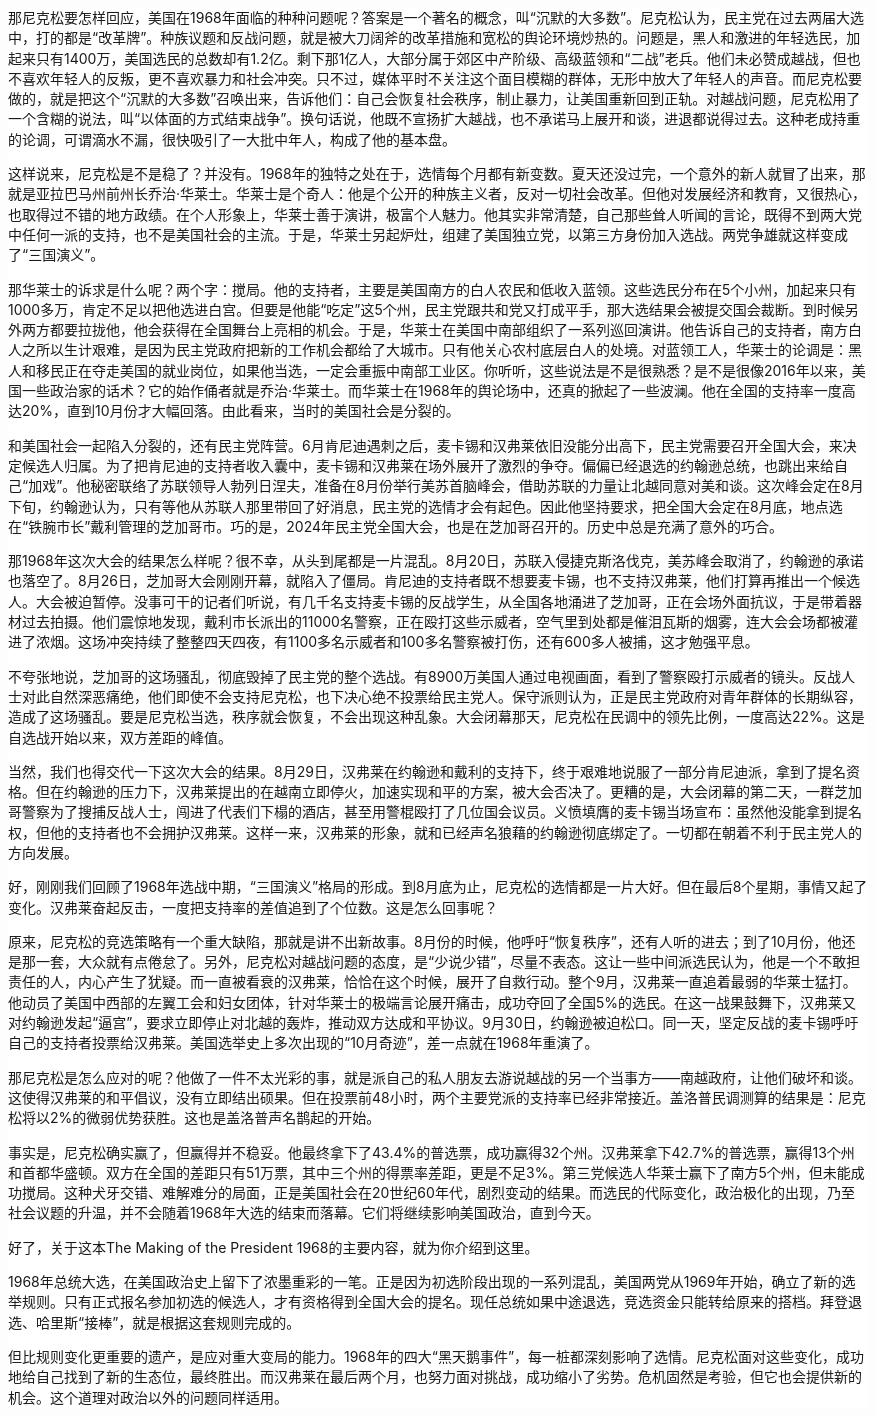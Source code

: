 那尼克松要怎样回应，美国在1968年面临的种种问题呢？答案是一个著名的概念，叫“沉默的大多数”。尼克松认为，民主党在过去两届大选中，打的都是“改革牌”。种族议题和反战问题，就是被大刀阔斧的改革措施和宽松的舆论环境炒热的。问题是，黑人和激进的年轻选民，加起来只有1400万，美国选民的总数却有1.2亿。剩下那1亿人，大部分属于郊区中产阶级、高级蓝领和“二战”老兵。他们未必赞成越战，但也不喜欢年轻人的反叛，更不喜欢暴力和社会冲突。只不过，媒体平时不关注这个面目模糊的群体，无形中放大了年轻人的声音。而尼克松要做的，就是把这个“沉默的大多数”召唤出来，告诉他们：自己会恢复社会秩序，制止暴力，让美国重新回到正轨。对越战问题，尼克松用了一个含糊的说法，叫“以体面的方式结束战争”。换句话说，他既不宣扬扩大越战，也不承诺马上展开和谈，进退都说得过去。这种老成持重的论调，可谓滴水不漏，很快吸引了一大批中年人，构成了他的基本盘。

这样说来，尼克松是不是稳了？并没有。1968年的独特之处在于，选情每个月都有新变数。夏天还没过完，一个意外的新人就冒了出来，那就是亚拉巴马州前州长乔治·华莱士。华莱士是个奇人：他是个公开的种族主义者，反对一切社会改革。但他对发展经济和教育，又很热心，也取得过不错的地方政绩。在个人形象上，华莱士善于演讲，极富个人魅力。他其实非常清楚，自己那些耸人听闻的言论，既得不到两大党中任何一派的支持，也不是美国社会的主流。于是，华莱士另起炉灶，组建了美国独立党，以第三方身份加入选战。两党争雄就这样变成了“三国演义”。

那华莱士的诉求是什么呢？两个字：搅局。他的支持者，主要是美国南方的白人农民和低收入蓝领。这些选民分布在5个小州，加起来只有1000多万，肯定不足以把他选进白宫。但要是他能“吃定”这5个州，民主党跟共和党又打成平手，那大选结果会被提交国会裁断。到时候另外两方都要拉拢他，他会获得在全国舞台上亮相的机会。于是，华莱士在美国中南部组织了一系列巡回演讲。他告诉自己的支持者，南方白人之所以生计艰难，是因为民主党政府把新的工作机会都给了大城市。只有他关心农村底层白人的处境。对蓝领工人，华莱士的论调是：黑人和移民正在夺走美国的就业岗位，如果他当选，一定会重振中南部工业区。你听听，这些说法是不是很熟悉？是不是很像2016年以来，美国一些政治家的话术？它的始作俑者就是乔治·华莱士。而华莱士在1968年的舆论场中，还真的掀起了一些波澜。他在全国的支持率一度高达20%，直到10月份才大幅回落。由此看来，当时的美国社会是分裂的。

和美国社会一起陷入分裂的，还有民主党阵营。6月肯尼迪遇刺之后，麦卡锡和汉弗莱依旧没能分出高下，民主党需要召开全国大会，来决定候选人归属。为了把肯尼迪的支持者收入囊中，麦卡锡和汉弗莱在场外展开了激烈的争夺。偏偏已经退选的约翰逊总统，也跳出来给自己“加戏”。他秘密联络了苏联领导人勃列日涅夫，准备在8月份举行美苏首脑峰会，借助苏联的力量让北越同意对美和谈。这次峰会定在8月下旬，约翰逊认为，只有等他从苏联人那里带回了好消息，民主党的选情才会有起色。因此他坚持要求，把全国大会定在8月底，地点选在“铁腕市长”戴利管理的芝加哥市。巧的是，2024年民主党全国大会，也是在芝加哥召开的。历史中总是充满了意外的巧合。

那1968年这次大会的结果怎么样呢？很不幸，从头到尾都是一片混乱。8月20日，苏联入侵捷克斯洛伐克，美苏峰会取消了，约翰逊的承诺也落空了。8月26日，芝加哥大会刚刚开幕，就陷入了僵局。肯尼迪的支持者既不想要麦卡锡，也不支持汉弗莱，他们打算再推出一个候选人。大会被迫暂停。没事可干的记者们听说，有几千名支持麦卡锡的反战学生，从全国各地涌进了芝加哥，正在会场外面抗议，于是带着器材过去拍摄。他们震惊地发现，戴利市长派出的11000名警察，正在殴打这些示威者，空气里到处都是催泪瓦斯的烟雾，连大会会场都被灌进了浓烟。这场冲突持续了整整四天四夜，有1100多名示威者和100多名警察被打伤，还有600多人被捕，这才勉强平息。

不夸张地说，芝加哥的这场骚乱，彻底毁掉了民主党的整个选战。有8900万美国人通过电视画面，看到了警察殴打示威者的镜头。反战人士对此自然深恶痛绝，他们即使不会支持尼克松，也下决心绝不投票给民主党人。保守派则认为，正是民主党政府对青年群体的长期纵容，造成了这场骚乱。要是尼克松当选，秩序就会恢复，不会出现这种乱象。大会闭幕那天，尼克松在民调中的领先比例，一度高达22%。这是自选战开始以来，双方差距的峰值。

当然，我们也得交代一下这次大会的结果。8月29日，汉弗莱在约翰逊和戴利的支持下，终于艰难地说服了一部分肯尼迪派，拿到了提名资格。但在约翰逊的压力下，汉弗莱提出的在越南立即停火，加速实现和平的方案，被大会否决了。更糟的是，大会闭幕的第二天，一群芝加哥警察为了搜捕反战人士，闯进了代表们下榻的酒店，甚至用警棍殴打了几位国会议员。义愤填膺的麦卡锡当场宣布：虽然他没能拿到提名权，但他的支持者也不会拥护汉弗莱。这样一来，汉弗莱的形象，就和已经声名狼藉的约翰逊彻底绑定了。一切都在朝着不利于民主党人的方向发展。

好，刚刚我们回顾了1968年选战中期，“三国演义”格局的形成。到8月底为止，尼克松的选情都是一片大好。但在最后8个星期，事情又起了变化。汉弗莱奋起反击，一度把支持率的差值追到了个位数。这是怎么回事呢？

原来，尼克松的竞选策略有一个重大缺陷，那就是讲不出新故事。8月份的时候，他呼吁“恢复秩序”，还有人听的进去；到了10月份，他还是那一套，大众就有点倦怠了。另外，尼克松对越战问题的态度，是“少说少错”，尽量不表态。这让一些中间派选民认为，他是一个不敢担责任的人，内心产生了犹疑。而一直被看衰的汉弗莱，恰恰在这个时候，展开了自救行动。整个9月，汉弗莱一直追着最弱的华莱士猛打。他动员了美国中西部的左翼工会和妇女团体，针对华莱士的极端言论展开痛击，成功夺回了全国5%的选民。在这一战果鼓舞下，汉弗莱又对约翰逊发起“逼宫”，要求立即停止对北越的轰炸，推动双方达成和平协议。9月30日，约翰逊被迫松口。同一天，坚定反战的麦卡锡呼吁自己的支持者投票给汉弗莱。美国选举史上多次出现的“10月奇迹”，差一点就在1968年重演了。

那尼克松是怎么应对的呢？他做了一件不太光彩的事，就是派自己的私人朋友去游说越战的另一个当事方——南越政府，让他们破坏和谈。这使得汉弗莱的和平倡议，没有立即结出硕果。但在投票前48小时，两个主要党派的支持率已经非常接近。盖洛普民调测算的结果是：尼克松将以2%的微弱优势获胜。这也是盖洛普声名鹊起的开始。

事实是，尼克松确实赢了，但赢得并不稳妥。他最终拿下了43.4%的普选票，成功赢得32个州。汉弗莱拿下42.7%的普选票，赢得13个州和首都华盛顿。双方在全国的差距只有51万票，其中三个州的得票率差距，更是不足3%。第三党候选人华莱士赢下了南方5个州，但未能成功搅局。这种犬牙交错、难解难分的局面，正是美国社会在20世纪60年代，剧烈变动的结果。而选民的代际变化，政治极化的出现，乃至社会议题的升温，并不会随着1968年大选的结束而落幕。它们将继续影响美国政治，直到今天。

好了，关于这本The Making of the President 1968的主要内容，就为你介绍到这里。

1968年总统大选，在美国政治史上留下了浓墨重彩的一笔。正是因为初选阶段出现的一系列混乱，美国两党从1969年开始，确立了新的选举规则。只有正式报名参加初选的候选人，才有资格得到全国大会的提名。现任总统如果中途退选，竞选资金只能转给原来的搭档。拜登退选、哈里斯“接棒”，就是根据这套规则完成的。

但比规则变化更重要的遗产，是应对重大变局的能力。1968年的四大“黑天鹅事件”，每一桩都深刻影响了选情。尼克松面对这些变化，成功地给自己找到了新的生态位，最终胜出。而汉弗莱在最后两个月，也努力面对挑战，成功缩小了劣势。危机固然是考验，但它也会提供新的机会。这个道理对政治以外的问题同样适用。
